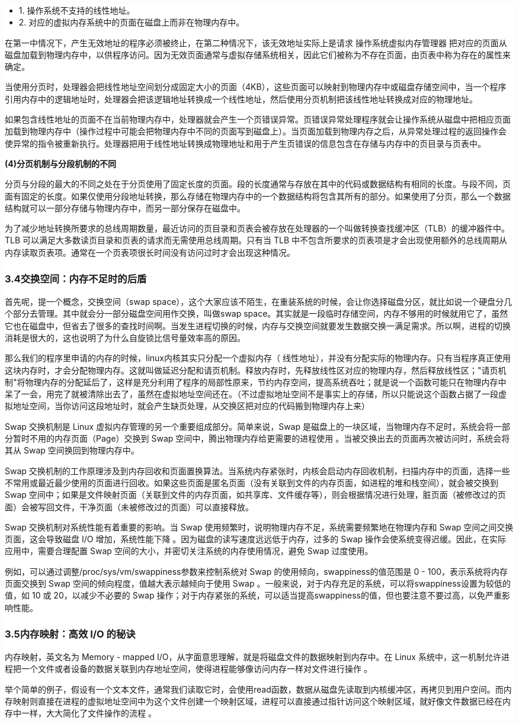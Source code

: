 + <font style="color:rgb(25, 27, 31);">1. 操作系统不支持的线性地址。</font>
+ <font style="color:rgb(25, 27, 31);">2. 对应的虚拟内存系统中的页面在磁盘上而非在物理内存中。</font>

<font style="color:rgb(25, 27, 31);">在第一中情况下，产生无效地址的程序必须被终止，在第二种情况下，该无效地址实际上是请求 操作系统虚拟内存管理器 把对应的页面从磁盘加载到物理内存中，以供程序访问。因为无效页面通常与虚拟存储系统相关，因此它们被称为不存在页面，由页表中称为存在的属性来确定。</font>

<font style="color:rgb(25, 27, 31);">当使用分页时，处理器会把线性地址空间划分成固定大小的页面（4KB），这些页面可以映射到物理内存中或磁盘存储空间中，当一个程序引用内存中的逻辑地址时，处理器会把该逻辑地址转换成一个线性地址，然后使用分页机制把该线性地址转换成对应的物理地址。</font>

<font style="color:rgb(25, 27, 31);">如果包含线性地址的页面不在当前物理内存中，处理器就会产生一个页错误异常。页错误异常处理程序就会让操作系统从磁盘中把相应页面加载到物理内存中（操作过程中可能会把物理内存中不同的页面写到磁盘上）。当页面加载到物理内存之后，从异常处理过程的返回操作会使异常的指令被重新执行。处理器把用于线性地址转换成物理地址和用于产生页错误的信息包含在存储与内存中的页目录与页表中。</font>

**<font style="color:rgb(25, 27, 31);">(4)分页机制与分段机制的不同</font>**

<font style="color:rgb(25, 27, 31);">分页与分段的最大的不同之处在于分页使用了固定长度的页面。段的长度通常与存放在其中的代码或数据结构有相同的长度。与段不同，页面有固定的长度。如果仅使用分段地址转换，那么存储在物理内存中的一个数据结构将包含其所有的部分。如果使用了分页，那么一个数据结构就可以一部分存储与物理内存中，而另一部分保存在磁盘中。</font>

<font style="color:rgb(25, 27, 31);">为了减少地址转换所要求的总线周期数量，最近访问的页目录和页表会被存放在处理器的一个叫做转换查找缓冲区（TLB）的缓冲器件中。TLB 可以满足大多数读页目录和页表的请求而无需使用总线周期。只有当 TLB 中不包含所要求的页表项是才会出现使用额外的总线周期从内存读取页表项。通常在一个页表项很长时间没有访问过时才会出现这种情况。</font>

### <font style="color:rgb(25, 27, 31);">3.4交换空间：内存不足时的后盾</font>
<font style="color:rgb(25, 27, 31);">首先呢，提一个概念，交换空间（swap space），这个大家应该不陌生，在重装系统的时候，会让你选择磁盘分区，就比如说一个硬盘分几个部分去管理。其中就会分一部分磁盘空间用作交换，叫做swap space。其实就是一段临时存储空间，内存不够用的时候就用它了，虽然它也在磁盘中，但省去了很多的查找时间啊。当发生进程切换的时候，内存与交换空间就要发生数据交换一满足需求。所以啊，进程的切换消耗是很大的，这也说明了为什么自旋锁比信号量效率高的原因。</font>

<font style="color:rgb(25, 27, 31);">那么我们的程序里申请的内存的时候，linux内核其实只分配一个虚拟内存（ 线性地址），并没有分配实际的物理内存。只有当程序真正使用这块内存时，才会分配物理内存。这就叫做延迟分配和请页机制。释放内存时，先释放线性区对应的物理内存，然后释放线性区；"请页机制"将物理内存的分配延后了，这样是充分利用了程序的局部性原来，节约内存空间，提高系统吞吐；就是说一个函数可能只在物理内存中呆了一会，用完了就被清除出去了，虽然在虚拟地址空间还在。（不过虚拟地址空间不是事实上的存储，所以只能说这个函数占据了一段虚拟地址空间，当你访问这段地址时，就会产生缺页处理，从交换区把对应的代码搬到物理内存上来）</font>

<font style="color:rgb(25, 27, 31);">Swap 交换机制是 Linux 虚拟内存管理的另一个重要组成部分。简单来说，Swap 是磁盘上的一块区域，当物理内存不足时，系统会将一部分暂时不用的内存页面（Page）交换到 Swap 空间中，腾出物理内存给更需要的进程使用 。当被交换出去的页面再次被访问时，系统会将其从 Swap 空间换回到物理内存中。</font>

<font style="color:rgb(25, 27, 31);">Swap 交换机制的工作原理涉及到内存回收和页面置换算法。当系统内存紧张时，内核会启动内存回收机制，扫描内存中的页面，选择一些不常用或最近最少使用的页面进行回收。如果这些页面是匿名页面（没有关联到文件的内存页面，如进程的堆和栈空间），就会被交换到 Swap 空间中；如果是文件映射页面（关联到文件的内存页面，如共享库、文件缓存等），则会根据情况进行处理，脏页面（被修改过的页面）会被写回文件，干净页面（未被修改过的页面）可以直接释放。</font>

<font style="color:rgb(25, 27, 31);">Swap 交换机制对系统性能有着重要的影响。当 Swap 使用频繁时，说明物理内存不足，系统需要频繁地在物理内存和 Swap 空间之间交换页面，这会导致磁盘 I/O 增加，系统性能下降 。因为磁盘的读写速度远远低于内存，过多的 Swap 操作会使系统变得迟缓。因此，在实际应用中，需要合理配置 Swap 空间的大小，并密切关注系统的内存使用情况，避免 Swap 过度使用。</font>

<font style="color:rgb(25, 27, 31);">例如，可以通过调整/proc/sys/vm/swappiness参数来控制系统对 Swap 的使用倾向，swappiness的值范围是 0 - 100，表示系统将内存页面交换到 Swap 空间的倾向程度，值越大表示越倾向于使用 Swap 。一般来说，对于内存充足的系统，可以将swappiness设置为较低的值，如 10 或 20，以减少不必要的 Swap 操作；对于内存紧张的系统，可以适当提高swappiness的值，但也要注意不要过高，以免严重影响性能。</font>

### <font style="color:rgb(25, 27, 31);">3.5内存映射：高效 I/O 的秘诀</font>
<font style="color:rgb(25, 27, 31);">内存映射，英文名为 Memory - mapped I/O，从字面意思理解，就是将磁盘文件的数据映射到内存中。在 Linux 系统中，这一机制允许进程把一个文件或者设备的数据关联到内存地址空间，使得进程能够像访问内存一样对文件进行操作 。</font>

<font style="color:rgb(25, 27, 31);">举个简单的例子，假设有一个文本文件，通常我们读取它时，会使用read函数，数据从磁盘先读取到内核缓冲区，再拷贝到用户空间。而内存映射则直接在进程的虚拟地址空间中为这个文件创建一个映射区域，进程可以直接通过指针访问这个映射区域，就好像文件数据已经在内存中一样，大大简化了文件操作的流程 。</font>
